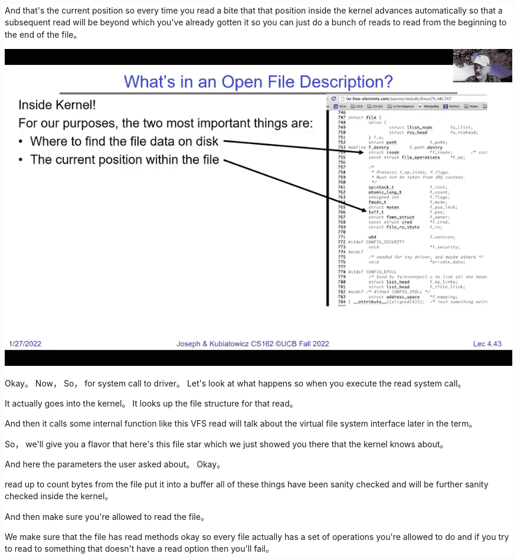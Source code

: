  And that's the current position so every time you read a bite that that position inside the kernel advances automatically so that a subsequent read will be beyond which you've already gotten it so you can just do a bunch of reads to read from the beginning to the end of the file。



![](img/b59c0e1f5f8864879bc09f46bc086ef0_20.png)

 Okay。 Now， So， for system call to driver。 Let's look at what happens so when you execute the read system call。

 It actually goes into the kernel。 It looks up the file structure for that read。

 And then it calls some internal function like this VFS read will talk about the virtual file system interface later in the term。

 So， we'll give you a flavor that here's this file star which we just showed you there that the kernel knows about。

 And here the parameters the user asked about。 Okay。

 read up to count bytes from the file put it into a buffer all of these things have been sanity checked and will be further sanity checked inside the kernel。

 And then make sure you're allowed to read the file。

 We make sure that the file has read methods okay so every file actually has a set of operations you're allowed to do and if you try to read to something that doesn't have a read option then you'll fail。

